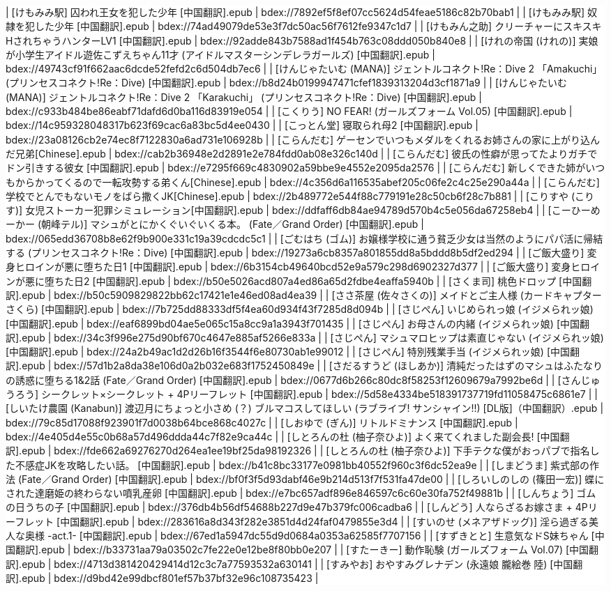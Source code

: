 | [けもみみ駅] 囚われ王女を犯した少年 [中国翻訳].epub | bdex://7892ef5f8ef07cc5624d54feae5186c82b70bab1 |
| [けもみみ駅] 奴隷を犯した少年 [中国翻訳].epub | bdex://74ad49079de53e3f7dc50ac56f7612fe9347c1d7 |
| [けもみん之助] クリーチャーにスキスキHされちゃうハンターLV1 [中国翻訳].epub | bdex://92adde843b7588ad1f454b763c08ddd050b840e8 |
| [けれの帝国 (けれの)] 実娘が小学生アイドル遊佐こずえちゃん11才 (アイドルマスターシンデレラガールズ) [中国翻訳].epub | bdex://49743cf91f662aac6dcde52fefd2c6d504db7ec6 |
| [けんじゃたいむ (MANA)] ジェントルコネクト!Re：Dive 2 「Amakuchi」 (プリンセスコネクト!Re：Dive) [中国翻訳].epub | bdex://b8d24b0199947471cfef1839313204d3cf1871a9 |
| [けんじゃたいむ (MANA)] ジェントルコネクト!Re：Dive 2 「Karakuchi」 (プリンセスコネクト!Re：Dive) [中国翻訳].epub | bdex://c933b484be86eabf71dafd6d0ba116d83919e054 |
| [こくりう] NO FEAR! (ガールズフォーム Vol.05) [中国翻訳].epub | bdex://14c959328048317b623f69cac6a83bc5d4ee0430 |
| [こっとん堂] 寝取られ母2 [中国翻訳].epub | bdex://23a08126cb2e74ec8f7122830a6ad731e106928b |
| [こらんだむ] ゲーセンでいつもメダルをくれるお姉さんの家に上がり込んだ兄弟[Chinese].epub | bdex://cab2b36948e2d2891e2e784fdd0ab08e326c140d |
| [こらんだむ] 彼氏の性癖が思ってたよりガチでドン引きする彼女 [中国翻訳].epub | bdex://e7295f669c4830902a59bbe9e4552e2095da2576 |
| [こらんだむ] 新しくできた姉がいつもからかってくるので一転攻勢する弟くん[Chinese].epub | bdex://4c356d6a116535abef205c06fe2c4c25e290a44a |
| [こらんだむ]学校でとんでもないモノをばら撒くJK[Chinese].epub | bdex://2b489772e544f88c779191e28c50cb6f28c7b881 |
| [こりすや (こりす)] 女児ストーカー犯罪シミュレーション[中国翻訳].epub | bdex://ddfaff6db84ae94789d570b4c5e056da67258eb4 |
| [こーひーめーかー (朝峰テル)] マシュがとにかくぐいぐいくる本。 (Fate／Grand Order) [中国翻訳].epub | bdex://065edd36708b8e62f9b900e331c19a39cdcdc5c1 |
| [ごむはち (ゴム)] お嬢様学校に通う貧乏少女は当然のようにパパ活に帰結する (プリンセスコネクト!Re：Dive) [中国翻訳].epub | bdex://19273a6cb8357a801855dd8a5bddd8b5df2ed294 |
| [ご飯大盛り] 変身ヒロインが悪に堕ちた日1 [中国翻訳].epub | bdex://6b3154cb49640bcd52e9a579c298d6902327d377 |
| [ご飯大盛り] 変身ヒロインが悪に堕ちた日2 [中国翻訳].epub | bdex://b50e5026acd807a4ed86a65d2fdbe4eaffa5940b |
| [さくま司] 桃色ドロップ [中国翻訳].epub | bdex://b50c5909829822bb62c17421e1e46ed08ad4ea39 |
| [ささ茶屋 (佐々さくの)] メイドとご主人様 (カードキャプターさくら) [中国翻訳].epub | bdex://7b725dd88333df5f4ea60d934f43f7285d8d094b |
| [さじぺん] いじめられっ娘 (イジメられッ娘) [中国翻訳].epub | bdex://eaf6899bd04ae5e065c15a8cc9a1a3943f701435 |
| [さじぺん] お母さんの内緒 (イジメられッ娘) [中国翻訳].epub | bdex://34c3f996e275d90bf670c4647e885af5266e833a |
| [さじぺん] マシュマロヒップは素直じゃない (イジメられッ娘) [中国翻訳].epub | bdex://24a2b49ac1d2d26b16f3544f6e80730ab1e99012 |
| [さじぺん] 特別残業手当 (イジメられッ娘) [中国翻訳].epub | bdex://57d1b2a8da38e106d0a2b032e683f1752450849e |
| [さだるすうど (ほしあか)] 清純だったはずのマシュはふたなりの誘惑に堕ちる1&2話 (Fate／Grand Order) [中国翻訳].epub | bdex://0677d6b266c80dc8f58253f12609679a7992be6d |
| [さんじゅうろう] シークレット×シークレット + 4Pリーフレット [中国翻訳].epub | bdex://5d58e4334be518391737719fd11058475c6861e7 |
| [しいたけ農園 (Kanabun)] 渡辺月にちょっと小さめ (？) ブルマコスしてほしい (ラブライブ! サンシャイン!!) [DL版]（中国翻訳）.epub | bdex://79c85d17088f923901f7d0038b64bce868c4027c |
| [しおゆで (ぎん)] リトルドミナンス [中国翻訳].epub | bdex://4e405d4e55c0b68a57d496ddda44c7f82e9ca44c |
| [しとろんの杜 (柚子奈ひよ)] よく来てくれました副会長! [中国翻訳].epub | bdex://fde662a69276270d264ea1ee19bf25da98192326 |
| [しとろんの杜 (柚子奈ひよ)] 下手テクな僕がおっパブで指名した不感症JKを攻略したい話。 [中国翻訳].epub | bdex://b41c8bc33177e0981bb40552f960c3f6dc52ea9e |
| [しまどうま] 紫式部の作法 (Fate／Grand Order) [中国翻訳].epub | bdex://bf0f3f5d93dabf46e9b214d513f7f531fa47de00 |
| [しろいしのしの (篠田一宏)] 蝶にされた達磨姫の終わらない噴乳産卵 [中国翻訳].epub | bdex://e7bc657adf896e846597c6c60e30fa752f49881b |
| [しんちょう] ゴムの日うちの子 [中国翻訳].epub | bdex://376db4b56df54688b227d9e47b379fc006cadba6 |
| [しんどう] 人ならざるお嫁さま + 4Pリーフレット [中国翻訳].epub | bdex://283616a8d343f282e3851d4d24faf0479855e3d4 |
| [すいのせ (メネアザドッグ)] 淫ら過ぎる美人な奥様 -act.1- [中国翻訳].epub | bdex://67ed1a5947dc55d9d0684a0353a62585f7707156 |
| [すずきとと] 生意気なドS妹ちゃん [中国翻訳].epub | bdex://b33731aa79a03502c7fe22e0e12be8f80bb0e207 |
| [すたーきー] 動作恥験 (ガールズフォーム Vol.07) [中国翻訳].epub | bdex://4713d381420429414d12c3c7a77593532a630141 |
| [すみやお] おやすみグレナデン (永遠娘 朧絵巻 陸) [中国翻訳].epub | bdex://d9bd42e99dbcf801ef57b37bf32e96c108735423 |